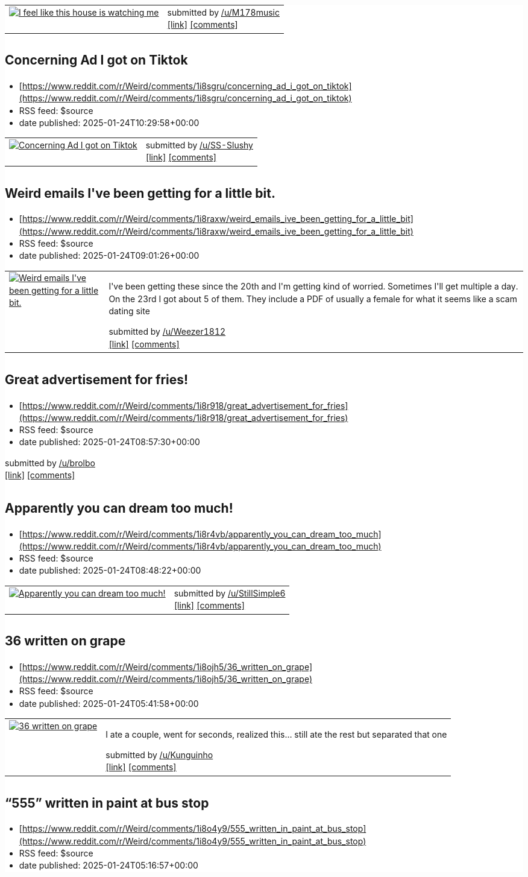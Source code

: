<table> <tr><td> <a href="https://www.reddit.com/r/Weird/comments/1i8vs9r/i_feel_like_this_house_is_watching_me/"> <img src="https://preview.redd.it/71moyk475yee1.jpeg?width=640&amp;crop=smart&amp;auto=webp&amp;s=0c32c1ad352f4b7f6b2594a1e1e25cb5b3bb95b2" alt="I feel like this house is watching me" title="I feel like this house is watching me" /> </a> </td><td> &#32; submitted by &#32; <a href="https://www.reddit.com/user/M178music"> /u/M178music </a> <br/> <span><a href="https://i.redd.it/71moyk475yee1.jpeg">[link]</a></span> &#32; <span><a href="https://www.reddit.com/r/Weird/comments/1i8vs9r/i_feel_like_this_house_is_watching_me/">[comments]</a></span> </td></tr></table>

## Concerning Ad I got on Tiktok
 - [https://www.reddit.com/r/Weird/comments/1i8sgru/concerning_ad_i_got_on_tiktok](https://www.reddit.com/r/Weird/comments/1i8sgru/concerning_ad_i_got_on_tiktok)
 - RSS feed: $source
 - date published: 2025-01-24T10:29:58+00:00

<table> <tr><td> <a href="https://www.reddit.com/r/Weird/comments/1i8sgru/concerning_ad_i_got_on_tiktok/"> <img src="https://preview.redd.it/vvx6x0ih5xee1.jpeg?width=640&amp;crop=smart&amp;auto=webp&amp;s=8b80ada622920bdd319b55a14a46b0f49f0c8ed7" alt="Concerning Ad I got on Tiktok" title="Concerning Ad I got on Tiktok" /> </a> </td><td> &#32; submitted by &#32; <a href="https://www.reddit.com/user/SS-Slushy"> /u/SS-Slushy </a> <br/> <span><a href="https://i.redd.it/vvx6x0ih5xee1.jpeg">[link]</a></span> &#32; <span><a href="https://www.reddit.com/r/Weird/comments/1i8sgru/concerning_ad_i_got_on_tiktok/">[comments]</a></span> </td></tr></table>

## Weird emails I've been getting for a little bit.
 - [https://www.reddit.com/r/Weird/comments/1i8raxw/weird_emails_ive_been_getting_for_a_little_bit](https://www.reddit.com/r/Weird/comments/1i8raxw/weird_emails_ive_been_getting_for_a_little_bit)
 - RSS feed: $source
 - date published: 2025-01-24T09:01:26+00:00

<table> <tr><td> <a href="https://www.reddit.com/r/Weird/comments/1i8raxw/weird_emails_ive_been_getting_for_a_little_bit/"> <img src="https://b.thumbs.redditmedia.com/AKUSj2Y039PXBiojo2LXQq6bqLK1U1R9sEi2HTxJiJs.jpg" alt="Weird emails I've been getting for a little bit." title="Weird emails I've been getting for a little bit." /> </a> </td><td> <div class="md"><p>I&#39;ve been getting these since the 20th and I&#39;m getting kind of worried. Sometimes I&#39;ll get multiple a day. On the 23rd I got about 5 of them. They include a PDF of usually a female for what it seems like a scam dating site</p> </div> &#32; submitted by &#32; <a href="https://www.reddit.com/user/Weezer1812"> /u/Weezer1812 </a> <br/> <span><a href="https://www.reddit.com/gallery/1i8raxw">[link]</a></span> &#32; <span><a href="https://www.reddit.com/r/Weird/comments/1i8raxw/weird_emails_ive_been_getting_for_a_little_bit/">[comments]</a></span> </td></tr></table>

## Great advertisement for fries!
 - [https://www.reddit.com/r/Weird/comments/1i8r918/great_advertisement_for_fries](https://www.reddit.com/r/Weird/comments/1i8r918/great_advertisement_for_fries)
 - RSS feed: $source
 - date published: 2025-01-24T08:57:30+00:00

&#32; submitted by &#32; <a href="https://www.reddit.com/user/brolbo"> /u/brolbo </a> <br/> <span><a href="https://i.redd.it/z3hkdla6pwee1.jpeg">[link]</a></span> &#32; <span><a href="https://www.reddit.com/r/Weird/comments/1i8r918/great_advertisement_for_fries/">[comments]</a></span>

## Apparently you can dream too much!
 - [https://www.reddit.com/r/Weird/comments/1i8r4vb/apparently_you_can_dream_too_much](https://www.reddit.com/r/Weird/comments/1i8r4vb/apparently_you_can_dream_too_much)
 - RSS feed: $source
 - date published: 2025-01-24T08:48:22+00:00

<table> <tr><td> <a href="https://www.reddit.com/r/Weird/comments/1i8r4vb/apparently_you_can_dream_too_much/"> <img src="https://preview.redd.it/2t671pijnwee1.jpeg?width=640&amp;crop=smart&amp;auto=webp&amp;s=e1eec42ec92c668c3f3e36397bd14296776dc2bc" alt="Apparently you can dream too much!" title="Apparently you can dream too much!" /> </a> </td><td> &#32; submitted by &#32; <a href="https://www.reddit.com/user/StillSimple6"> /u/StillSimple6 </a> <br/> <span><a href="https://i.redd.it/2t671pijnwee1.jpeg">[link]</a></span> &#32; <span><a href="https://www.reddit.com/r/Weird/comments/1i8r4vb/apparently_you_can_dream_too_much/">[comments]</a></span> </td></tr></table>

## 36 written on grape
 - [https://www.reddit.com/r/Weird/comments/1i8ojh5/36_written_on_grape](https://www.reddit.com/r/Weird/comments/1i8ojh5/36_written_on_grape)
 - RSS feed: $source
 - date published: 2025-01-24T05:41:58+00:00

<table> <tr><td> <a href="https://www.reddit.com/r/Weird/comments/1i8ojh5/36_written_on_grape/"> <img src="https://preview.redd.it/i9cadldaqvee1.jpeg?width=640&amp;crop=smart&amp;auto=webp&amp;s=3353c3989493f99b270f2a6fbb2e75c5dc48374f" alt="36 written on grape" title="36 written on grape" /> </a> </td><td> <div class="md"><p>I ate a couple, went for seconds, realized this… still ate the rest but separated that one </p> </div> &#32; submitted by &#32; <a href="https://www.reddit.com/user/Kunguinho"> /u/Kunguinho </a> <br/> <span><a href="https://i.redd.it/i9cadldaqvee1.jpeg">[link]</a></span> &#32; <span><a href="https://www.reddit.com/r/Weird/comments/1i8ojh5/36_written_on_grape/">[comments]</a></span> </td></tr></table>

## “555” written in paint at bus stop
 - [https://www.reddit.com/r/Weird/comments/1i8o4y9/555_written_in_paint_at_bus_stop](https://www.reddit.com/r/Weird/comments/1i8o4y9/555_written_in_paint_at_bus_stop)
 - RSS feed: $source
 - date published: 2025-01-24T05:16:57+00:00
